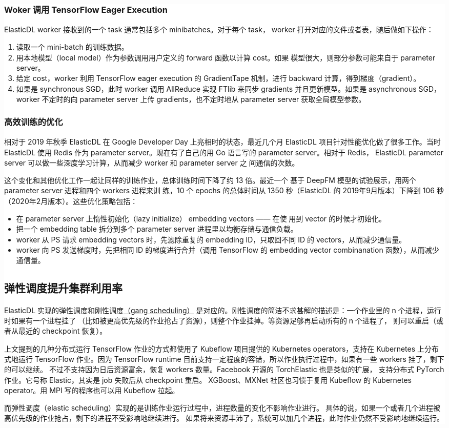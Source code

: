 ### Woker 调用 TensorFlow Eager Execution

ElasticDL worker 接收到的一个 task 通常包括多个 minibatches。对于每个 task，
worker 打开对应的文件或者表，随后做如下操作：

1. 读取一个 mini-batch 的训练数据。
2. 用本地模型（local model）作为参数调用用户定义的 forward 函数以计算 cost。如果
   模型很大，则部分参数可能来自于 parameter server。
3. 给定 cost，worker 利用 TensorFlow eager execution 的 GradientTape 机制，进行
   backward 计算，得到梯度（gradient）。
4. 如果是 synchronous SGD，此时 worker 调用 AllReduce 实现 FTlib 来同步
   gradients 并且更新模型。如果是 asynchronous SGD，worker 不定时的向 parameter
   server 上传 gradients，也不定时地从 parameter server 获取全局模型参数。

### 高效训练的优化

相对于 2019 年秋季 ElasticDL 在 Google Developer Day 上亮相时的状态，最近几个月
ElasticDL 项目针对性能优化做了很多工作。当时 ElasticDL 使用 Redis 作为 parameter
server。现在有了自己的用 Go 语言写的 parameter server。相对于 Redis， ElasticDL
parameter server 可以做一些深度学习计算，从而减少 worker 和 parameter server 之
间通信的次数。

这个变化和其他优化工作一起让同样的训练作业，总体训练时间下降了约 13 倍。最近一个
基于 DeepFM 模型的试验展示，用两个 parameter server 进程和四个 workers 进程来训
练，10 个 epochs 的总体时间从 1350 秒（ElasticDL 的 2019年9月版本）下降到 106 秒
（2020年2月版本）。这些优化策略包括：

- 在 parameter server 上惰性初始化（lazy initialize） embedding vectors —— 在使
  用到 vector 的时候才初始化。
- 把一个 embedding table 拆分到多个 parameter server 进程里以均衡存储与通信负载。
- worker 从 PS 请求 embedding vectors 时，先滤除重复的 embedding ID，只取回不同
  ID 的 vectors，从而减少通信量。
- worker 向 PS 发送梯度时，先把相同 ID 的梯度进行合并（调用 TensorFlow 的
  embedding vector combinanation 函数），从而减少通信量。

## 弹性调度提升集群利用率

ElasticDL 实现的弹性调度和刚性调度[（gang scheduling）](https://en.wikipedia.org/wiki/Gang_scheduling)
是对应的。刚性调度的简洁不求甚解的描述是：一个作业里的 n 个进程，运行时如果有一个进程挂了
（比如被更高优先级的作业抢占了资源），则整个作业挂掉。等资源足够再启动所有的 n 个进程了，
则可以重启（或者从最近的 checkpoint 恢复）。

上文提到的几种分布式运行 TensorFlow 作业的方式都使用了 Kubeflow 项目提供的 Kubernetes
operators，支持在 Kubernetes 上分布式地运行 TensorFlow 作业。因为 TensorFlow runtime
目前支持一定程度的容错，所以作业执行过程中，如果有一些 workers 挂了，剩下的可以继续。
不过不支持因为日后资源富余，恢复 workers 数量。Facebook 开源的 TorchElastic 也是类似的扩展，
支持分布式 PyTorch 作业。它号称 Elastic，其实是 job 失败后从 checkpoint 重启。
XGBoost、MXNet 社区也习惯于复用 Kubeflow 的 Kubernetes operator。用 MPI 写的程序也可以用
Kubeflow 拉起。

而弹性调度（elastic scheduling）实现的是训练作业运行过程中，进程数量的变化不影响作业进行。
具体的说，如果一个或者几个进程被高优先级的作业抢占，剩下的进程不受影响地继续进行。
如果将来资源丰沛了，系统可以加几个进程，此时作业仍然不受影响地继续运行。
